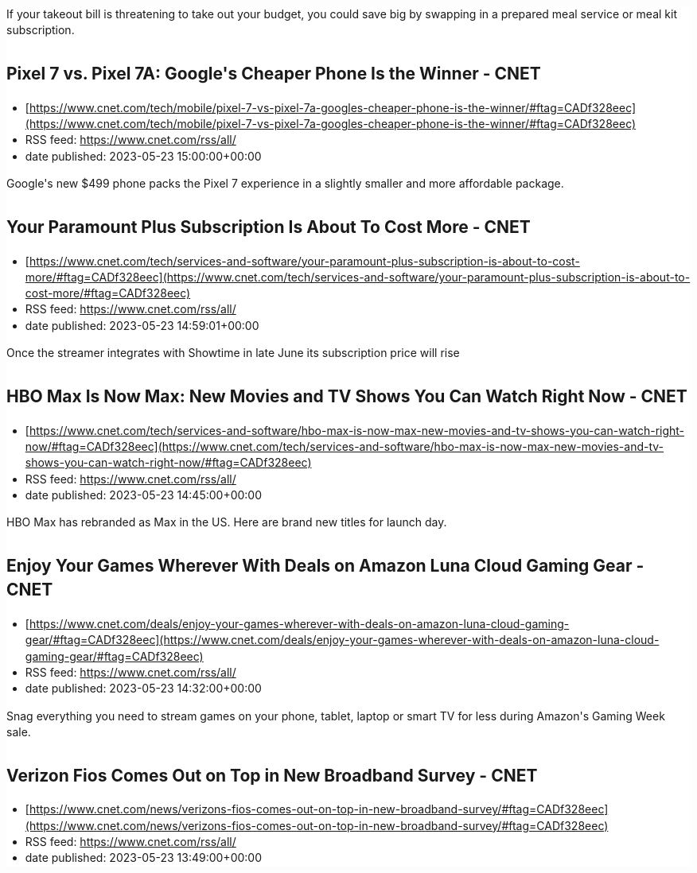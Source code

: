 If your takeout bill is threatening to take out your budget, you could save big by swapping in a prepared meal service or meal kit subscription.

## Pixel 7 vs. Pixel 7A: Google's Cheaper Phone Is the Winner     - CNET
 - [https://www.cnet.com/tech/mobile/pixel-7-vs-pixel-7a-googles-cheaper-phone-is-the-winner/#ftag=CADf328eec](https://www.cnet.com/tech/mobile/pixel-7-vs-pixel-7a-googles-cheaper-phone-is-the-winner/#ftag=CADf328eec)
 - RSS feed: https://www.cnet.com/rss/all/
 - date published: 2023-05-23 15:00:00+00:00

Google's new $499 phone packs the Pixel 7 experience in a slightly smaller and more affordable package.

## Your Paramount Plus Subscription Is About To Cost More     - CNET
 - [https://www.cnet.com/tech/services-and-software/your-paramount-plus-subscription-is-about-to-cost-more/#ftag=CADf328eec](https://www.cnet.com/tech/services-and-software/your-paramount-plus-subscription-is-about-to-cost-more/#ftag=CADf328eec)
 - RSS feed: https://www.cnet.com/rss/all/
 - date published: 2023-05-23 14:59:01+00:00

Once the streamer integrates with Showtime in late June its subscription price will rise

## HBO Max Is Now Max: New Movies and TV Shows You Can Watch Right Now     - CNET
 - [https://www.cnet.com/tech/services-and-software/hbo-max-is-now-max-new-movies-and-tv-shows-you-can-watch-right-now/#ftag=CADf328eec](https://www.cnet.com/tech/services-and-software/hbo-max-is-now-max-new-movies-and-tv-shows-you-can-watch-right-now/#ftag=CADf328eec)
 - RSS feed: https://www.cnet.com/rss/all/
 - date published: 2023-05-23 14:45:00+00:00

HBO Max has rebranded as Max in the US. Here are brand new titles for launch day.

## Enjoy Your Games Wherever With Deals on Amazon Luna Cloud Gaming Gear     - CNET
 - [https://www.cnet.com/deals/enjoy-your-games-wherever-with-deals-on-amazon-luna-cloud-gaming-gear/#ftag=CADf328eec](https://www.cnet.com/deals/enjoy-your-games-wherever-with-deals-on-amazon-luna-cloud-gaming-gear/#ftag=CADf328eec)
 - RSS feed: https://www.cnet.com/rss/all/
 - date published: 2023-05-23 14:32:00+00:00

Snag everything you need to stream games on your phone, tablet, laptop or smart TV for less during Amazon's Gaming Week sale.

## Verizon Fios Comes Out on Top in New Broadband Survey     - CNET
 - [https://www.cnet.com/news/verizons-fios-comes-out-on-top-in-new-broadband-survey/#ftag=CADf328eec](https://www.cnet.com/news/verizons-fios-comes-out-on-top-in-new-broadband-survey/#ftag=CADf328eec)
 - RSS feed: https://www.cnet.com/rss/all/
 - date published: 2023-05-23 13:49:00+00:00
